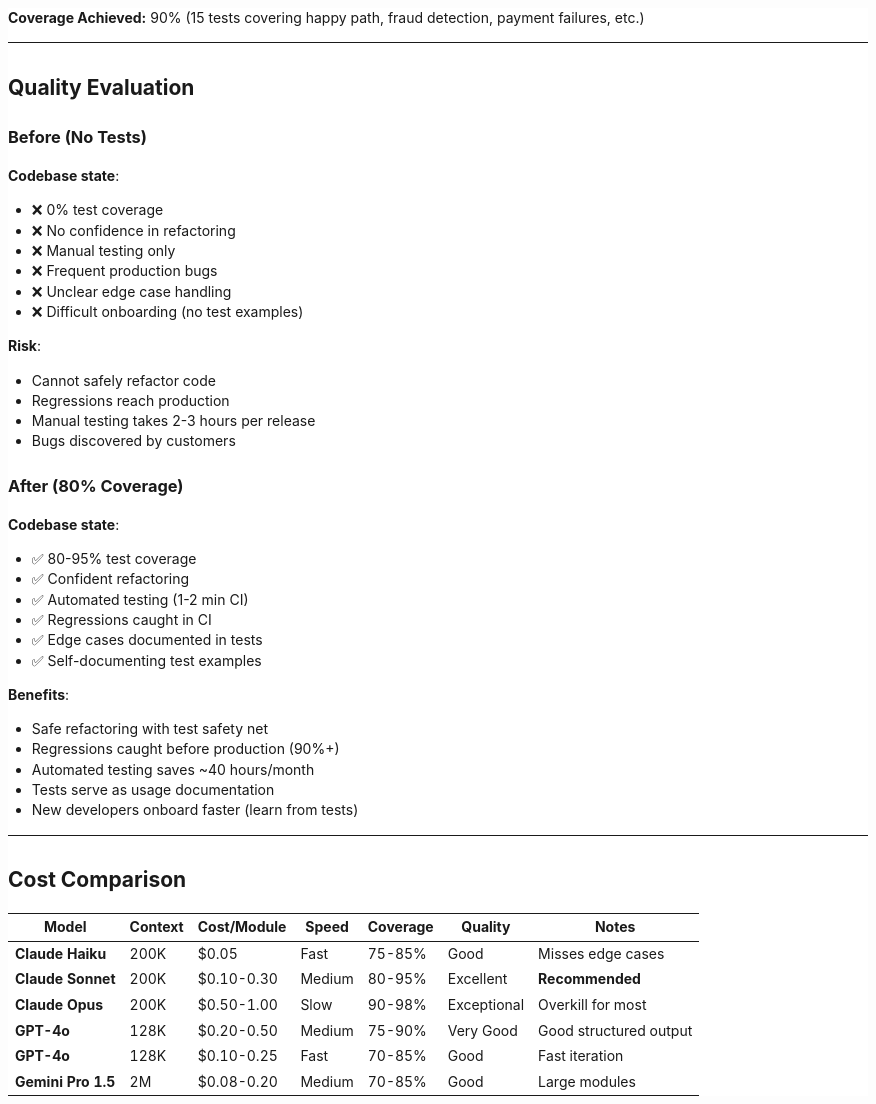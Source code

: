 **Coverage Achieved:** 90% (15 tests covering happy path, fraud detection, payment failures, etc.)

---

## Quality Evaluation

### Before (No Tests)

**Codebase state**:
- ❌ 0% test coverage
- ❌ No confidence in refactoring
- ❌ Manual testing only
- ❌ Frequent production bugs
- ❌ Unclear edge case handling
- ❌ Difficult onboarding (no test examples)

**Risk**:
- Cannot safely refactor code
- Regressions reach production
- Manual testing takes 2-3 hours per release
- Bugs discovered by customers

### After (80% Coverage)

**Codebase state**:
- ✅ 80-95% test coverage
- ✅ Confident refactoring
- ✅ Automated testing (1-2 min CI)
- ✅ Regressions caught in CI
- ✅ Edge cases documented in tests
- ✅ Self-documenting test examples

**Benefits**:
- Safe refactoring with test safety net
- Regressions caught before production (90%+)
- Automated testing saves ~40 hours/month
- Tests serve as usage documentation
- New developers onboard faster (learn from tests)

---

## Cost Comparison

| Model | Context | Cost/Module | Speed | Coverage | Quality | Notes |
|-------|---------|-------------|-------|----------|---------|-------|
| **Claude Haiku** | 200K | $0.05 | Fast | 75-85% | Good | Misses edge cases |
| **Claude Sonnet** | 200K | $0.10-0.30 | Medium | 80-95% | Excellent | **Recommended** |
| **Claude Opus** | 200K | $0.50-1.00 | Slow | 90-98% | Exceptional | Overkill for most |
| **GPT-4o** | 128K | $0.20-0.50 | Medium | 75-90% | Very Good | Good structured output |
| **GPT-4o** | 128K | $0.10-0.25 | Fast | 70-85% | Good | Fast iteration |
| **Gemini Pro 1.5** | 2M | $0.08-0.20 | Medium | 70-85% | Good | Large modules |
